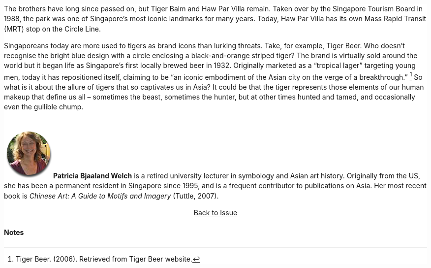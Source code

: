 The brothers have long since passed on, but Tiger Balm and Haw Par Villa remain. Taken over by the Singapore Tourism Board in 1988, the park was one of Singapore’s most iconic landmarks for many years. Today, Haw Par Villa has its own Mass Rapid Transit (MRT) stop on the Circle Line.

Singaporeans today are more used to tigers as brand icons than lurking threats. Take, for example, Tiger Beer. Who doesn’t recognise the bright blue design with a circle enclosing a black-and-orange striped tiger? The brand is virtually sold around the world but it began life as Singapore’s first locally brewed beer in 1932. Originally marketed as a “tropical lager” targeting young men, today it has repositioned itself, claiming to be “an iconic embodiment of the Asian city on the verge of a breakthrough.” [^14] So what is it about the allure of tigers that so captivates us in Asia? It could be that the tiger represents those elements of our human makeup that define us all – sometimes the beast, sometimes the hunter, but at other times hunted and tamed, and occasionally even the gullible chump.

<div style="background-color: white;">
<br>
<img style="width: 100px; height: 100px;" src="/images/Vol-12-issue-3/the-tiger-within/patricia.png"><b>Patricia Bjaaland Welch</b> is a retired university lecturer in symbology and Asian art history. Originally from the US, she has been a permanent resident in Singapore since 1995, and is a frequent contributor to publications on Asia. Her most recent book is <i>Chinese Art: A Guide to Motifs and Imagery</i> (Tuttle, 2007).</div>

<a href="/vol-12/issue-3/oct-dec-2016/"><center>Back to Issue</center></a>

#### **Notes**

[^1]:Opening lines of the poem “The Tyger” by the English poet William Blake.
[^2]:So, J. F. , & Bunker, E. C. (1995). *[Traders and raiders on China’s northern frontier](http://eservice.nlb.gov.sg/item_holding_s.aspx?bid=7547159)* (p. 116). Washington D. C.: Arthur M. Sackler Gallery. Call no.: RART 745.0931 SO
[^3]:Yang, X., & Yang, Y. (2000). *[Chinese folk art](http://eservice.nlb.gov.sg/item_holding_s.aspx?bid=13070370)* (pp.19–20). Beijing, China: New World Press. Call no.: RART 709.51 YAN
[^4]:Bradshaw Foundation. (2011). *The rock art of Inner Mongolia & Ningxia*. Retrieved from Bradshaw Foundation website. 
[^5]:Feltham, H. (2012, October). *Encounter with a tiger traveling west*. Sino-Platonic Papers, 231, 14. Retrieved from Sino-Platonic website.
[^6]:Even the fearsome *dvarapala*, a door or gate guardian of temples, apparently wore tiger hats as evidenced by a figure in Grotto #3 at the Maijishan Grottoes in Gansu province.
[^7]:Feltham, Oct 2012, p. 5.
[^8]:Bothwell, J. (1961). *The animal world of India* (p. 177).NY: Franklin Watts. Not available in NLB holdings.
[^9]:Henry Cousens notes “in old Hindu ornament… the more rare an animal, the less true is its delineation…no doubt due to the rarer animals being less available as models, and less often seen, if seen at all…The lion, for instance, is far less true to life than the homely, domesticated elephant or bull, and often it is difficult to tell whether a certain form is intended for that animal or a tiger.” Tigers of course, are indigenous to India and would have been a much more familiar sight. See Cousens, H. (1903– 4). *The makara in Hindu ornament*. *Archaeological Survey of India, Annual Report*, pp. 227–8.
[^10]:Beer, R. (2003).*[The handbook of Tibetan Buddhist symbols](http://eservice.nlb.gov.sg/item_holding_s.aspx?bid=12663798)* (p. 65). Boston: Shambhala. Call no.:704.94609515 BEE-[ART] 
[^11]:Khin, M. C (1984). *[A wonderland of Burmese legends](http://eservice.nlb.gov.sg/item_holding_s.aspx?bid=10608641)* (p. 120). Bangkok: Tamarind Press, 1984, Call no.:R 392.09591 KHI
[^12]:[A tiger in town.](http://eresources.nlb.gov.sg/newspapers/Digitised/Article/straitstimes19020813-1.2.23.aspx) (1902, August 13). *The Straits Times*,p. 4. Retrieved from NewspaperSG.
[^13]:[A tiger visits Singapore.](http://eresources.nlb.gov.sg/newspapers/Digitised/Article/malayansatpost19301108-1.2.91.aspx) (1930, November 8). *Malayan Saturday* Post, p. 38. Retrieved from NewspaperSG.
[^14]:Tiger Beer. (2006). Retrieved from Tiger Beer website.